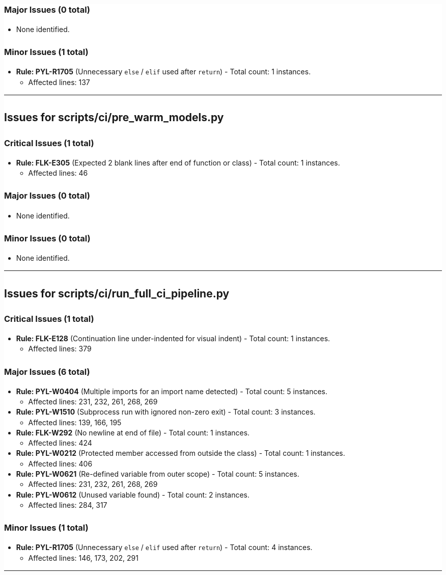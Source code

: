 ### Major Issues (0 total)
- None identified.

### Minor Issues (1 total)
- **Rule: PYL-R1705** (Unnecessary `else` / `elif` used after `return`) - Total count: 1 instances.
  - Affected lines: 137

---

## Issues for scripts/ci/pre_warm_models.py

### Critical Issues (1 total)
- **Rule: FLK-E305** (Expected 2 blank lines after end of function or class) - Total count: 1 instances.
  - Affected lines: 46

### Major Issues (0 total)
- None identified.

### Minor Issues (0 total)
- None identified.

---

## Issues for scripts/ci/run_full_ci_pipeline.py

### Critical Issues (1 total)
- **Rule: FLK-E128** (Continuation line under-indented for visual indent) - Total count: 1 instances.
  - Affected lines: 379

### Major Issues (6 total)
- **Rule: PYL-W0404** (Multiple imports for an import name detected) - Total count: 5 instances.
  - Affected lines: 231, 232, 261, 268, 269
- **Rule: PYL-W1510** (Subprocess run with ignored non-zero exit) - Total count: 3 instances.
  - Affected lines: 139, 166, 195
- **Rule: FLK-W292** (No newline at end of file) - Total count: 1 instances.
  - Affected lines: 424
- **Rule: PYL-W0212** (Protected member accessed from outside the class) - Total count: 1 instances.
  - Affected lines: 406
- **Rule: PYL-W0621** (Re-defined variable from outer scope) - Total count: 5 instances.
  - Affected lines: 231, 232, 261, 268, 269
- **Rule: PYL-W0612** (Unused variable found) - Total count: 2 instances.
  - Affected lines: 284, 317

### Minor Issues (1 total)
- **Rule: PYL-R1705** (Unnecessary `else` / `elif` used after `return`) - Total count: 4 instances.
  - Affected lines: 146, 173, 202, 291

---